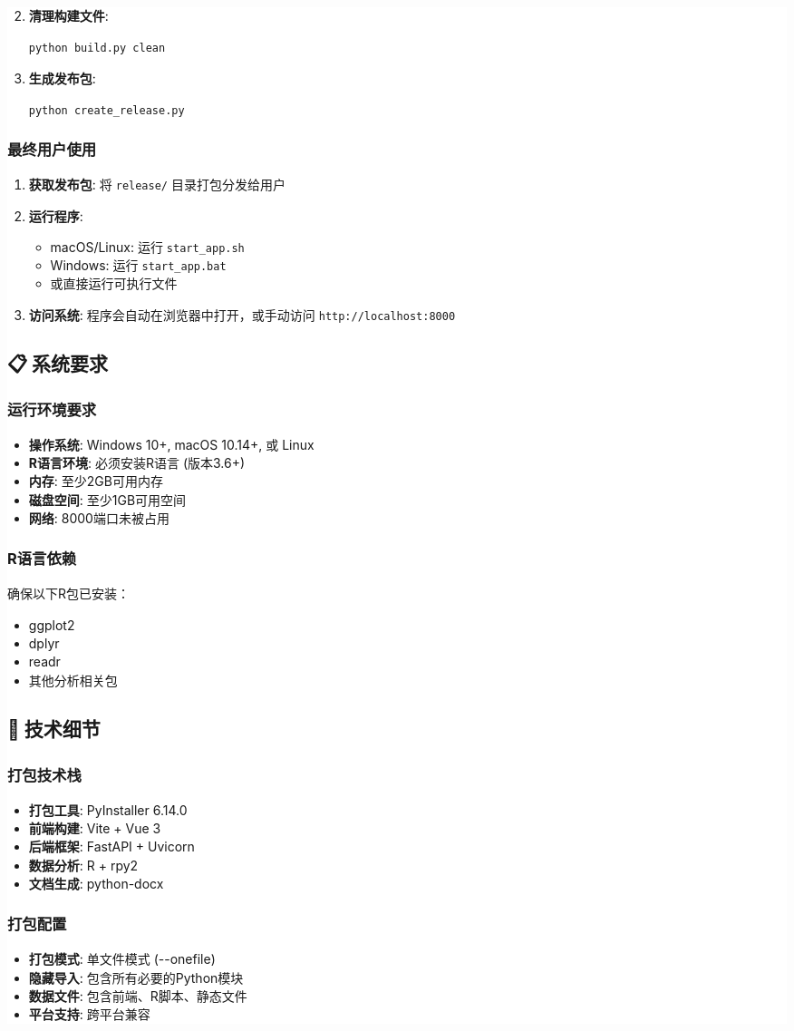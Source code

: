 2. **清理构建文件**:
   ```bash
   python build.py clean
   ```

3. **生成发布包**:
   ```bash
   python create_release.py
   ```

### 最终用户使用

1. **获取发布包**: 将 `release/` 目录打包分发给用户

2. **运行程序**:
   - macOS/Linux: 运行 `start_app.sh`
   - Windows: 运行 `start_app.bat`
   - 或直接运行可执行文件

3. **访问系统**: 程序会自动在浏览器中打开，或手动访问 `http://localhost:8000`

## 📋 系统要求

### 运行环境要求

- **操作系统**: Windows 10+, macOS 10.14+, 或 Linux
- **R语言环境**: 必须安装R语言 (版本3.6+)
- **内存**: 至少2GB可用内存
- **磁盘空间**: 至少1GB可用空间
- **网络**: 8000端口未被占用

### R语言依赖

确保以下R包已安装：
- ggplot2
- dplyr
- readr
- 其他分析相关包

## 🔧 技术细节

### 打包技术栈

- **打包工具**: PyInstaller 6.14.0
- **前端构建**: Vite + Vue 3
- **后端框架**: FastAPI + Uvicorn
- **数据分析**: R + rpy2
- **文档生成**: python-docx

### 打包配置

- **打包模式**: 单文件模式 (--onefile)
- **隐藏导入**: 包含所有必要的Python模块
- **数据文件**: 包含前端、R脚本、静态文件
- **平台支持**: 跨平台兼容
